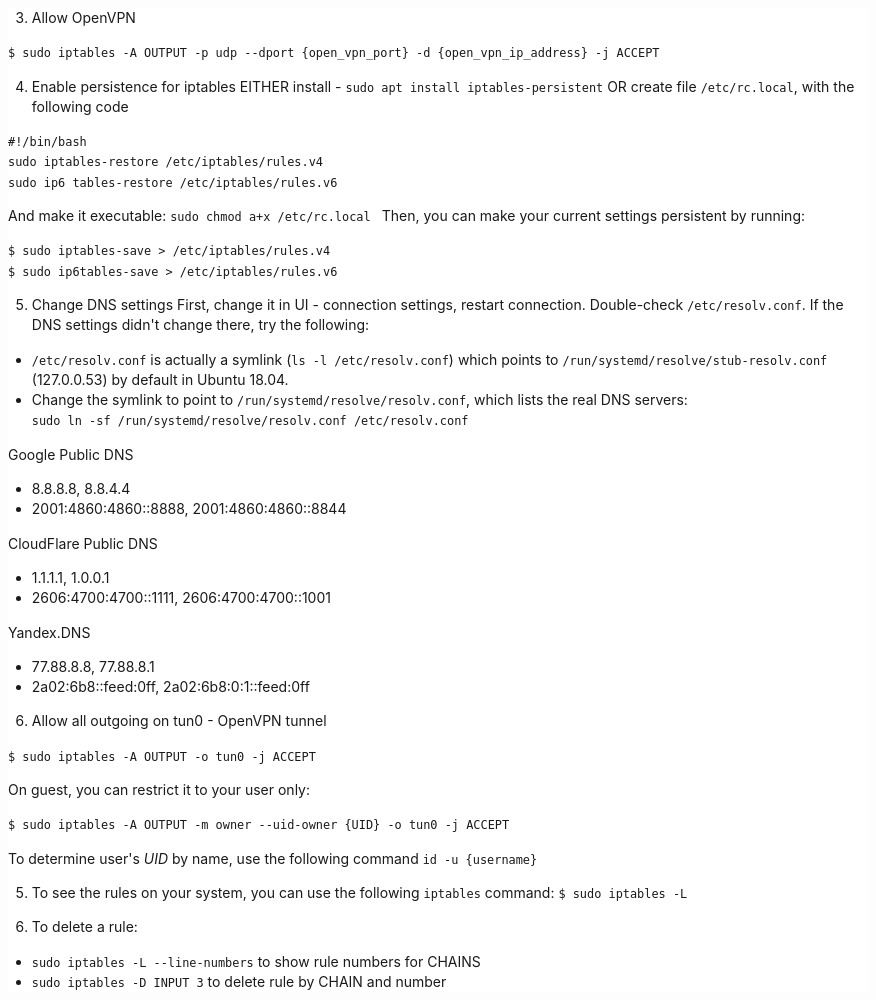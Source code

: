 3) Allow OpenVPN
```
$ sudo iptables -A OUTPUT -p udp --dport {open_vpn_port} -d {open_vpn_ip_address} -j ACCEPT  
```

4) Enable persistence for iptables
EITHER install - `sudo apt install iptables-persistent`
OR create file `/etc/rc.local`, with the following code
```
#!/bin/bash
sudo iptables-restore /etc/iptables/rules.v4
sudo ip6 tables-restore /etc/iptables/rules.v6
```
And make it executable:
`sudo chmod a+x /etc/rc.local `
Then, you can make your current settings persistent by running:
```
$ sudo iptables-save > /etc/iptables/rules.v4
$ sudo ip6tables-save > /etc/iptables/rules.v6
```

5) Change DNS settings
First, change it in UI - connection settings, restart connection.
Double-check `/etc/resolv.conf`. If the DNS settings didn't change there, try the following:
- `/etc/resolv.conf`  is actually a symlink (`ls -l /etc/resolv.conf`) which points to  `/run/systemd/resolve/stub-resolv.conf`  (127.0.0.53) by default in Ubuntu 18.04.
- Change the symlink to point to  `/run/systemd/resolve/resolv.conf`, which lists the real DNS servers:  
    `sudo ln -sf /run/systemd/resolve/resolv.conf /etc/resolv.conf`

Google Public DNS
- 8.8.8.8, 8.8.4.4
- 2001:4860:4860::8888, 2001:4860:4860::8844

CloudFlare Public DNS
- 1.1.1.1, 1.0.0.1
- 2606:4700:4700::1111, 2606:4700:4700::1001

Yandex.DNS
- 77.88.8.8, 77.88.8.1
- 2a02:6b8::feed:0ff, 2a02:6b8:0:1::feed:0ff

6) Allow all outgoing on tun0 - OpenVPN tunnel
```
$ sudo iptables -A OUTPUT -o tun0 -j ACCEPT
```
On guest, you can restrict it to your user only:
```
$ sudo iptables -A OUTPUT -m owner --uid-owner {UID} -o tun0 -j ACCEPT
```
To determine user's *UID* by name, use the following command
`id -u {username}`

5) To see the rules on your system, you can use the following  `iptables`  command:
`$ sudo iptables -L`

6) To delete a rule:
- `sudo iptables -L --line-numbers` to show rule numbers for CHAINS
- `sudo iptables -D INPUT 3` to delete rule by CHAIN and number
